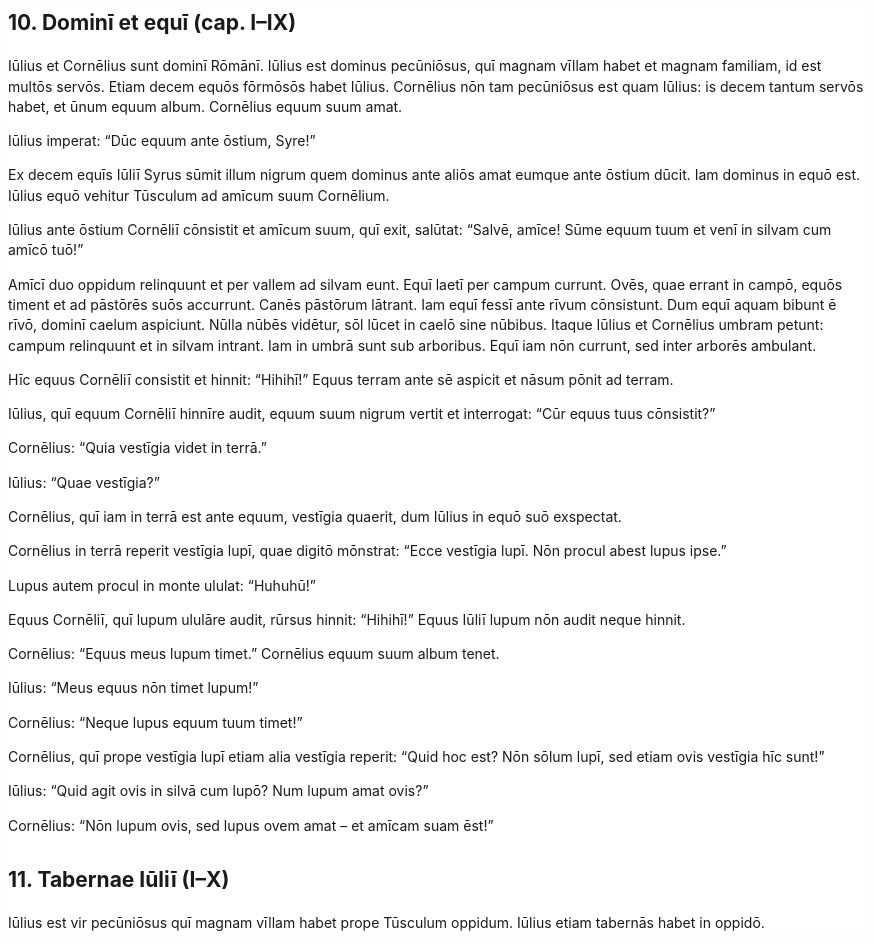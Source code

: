 ## 10. Dominī et equī (cap. I–IX)
Iūlius et Cornēlius sunt dominī Rōmānī. Iūlius est dominus pecūniōsus, quī magnam vīllam habet et magnam familiam, id est multōs servōs. Etiam decem equōs fōrmōsōs habet Iūlius. Cornēlius nōn tam pecūniōsus est quam Iūlius: is decem tantum servōs habet, et ūnum equum album. Cornēlius equum suum amat.

Iūlius imperat: “Dūc equum ante ōstium, Syre!”

Ex decem equīs Iūliī Syrus sūmit illum nigrum quem dominus ante aliōs amat eumque ante ōstium dūcit. Iam dominus in equō est. Iūlius equō vehitur Tūsculum ad amīcum suum Cornēlium.

Iūlius ante ōstium Cornēliī cōnsistit et amīcum suum, quī exit, salūtat: “Salvē, amīce! Sūme equum tuum et venī in silvam cum amīcō tuō!”

Amīcī duo oppidum relinquunt et per vallem ad silvam eunt. Equī laetī per campum currunt.
Ovēs, quae errant in campō, equōs timent et ad pāstōrēs suōs accurrunt. Canēs pāstōrum lātrant. Iam equī fessī ante rīvum cōnsistunt. Dum equī aquam bibunt ē rīvō, dominī caelum aspiciunt. Nūlla nūbēs vidētur, sōl lūcet in caelō sine nūbibus. Itaque Iūlius et Cornēlius umbram petunt: campum relinquunt et in silvam intrant. Iam in umbrā sunt sub arboribus. Equī iam nōn currunt, sed inter arborēs ambulant.

Hīc equus Cornēliī consistit et hinnit: “Hihihī!” Equus terram ante sē aspicit et nāsum pōnit ad terram.

Iūlius, quī equum Cornēliī hinnīre audit, equum suum nigrum vertit et interrogat: “Cūr equus tuus cōnsistit?”

Cornēlius: “Quia vestīgia videt in terrā.” 

Iūlius: “Quae vestīgia?”

Cornēlius, quī iam in terrā est ante equum, vestīgia quaerit, dum Iūlius in equō suō exspectat.

Cornēlius in terrā reperit vestīgia lupī, quae digitō mōnstrat: “Ecce vestīgia lupī. Nōn procul abest lupus ipse.”

Lupus autem procul in monte ululat: “Huhuhū!”

Equus Cornēliī, quī lupum ululāre audit, rūrsus hinnit: “Hihihī!” Equus Iūliī lupum nōn audit neque hinnit.

Cornēlius: “Equus meus lupum timet.” Cornēlius equum suum album tenet. 

Iūlius: “Meus equus nōn timet lupum!”

Cornēlius: “Neque lupus equum tuum timet!”

Cornēlius, quī prope vestīgia lupī etiam alia vestīgia reperit: “Quid hoc est? Nōn sōlum lupī, sed etiam ovis vestīgia hīc sunt!”

Iūlius: “Quid agit ovis in silvā cum lupō? Num lupum amat ovis?” 

Cornēlius: “Nōn lupum ovis, sed lupus ovem amat – et amīcam suam ēst!”


## 11. Tabernae Iūliī (I–X)
Iūlius est vir pecūniōsus quī magnam vīllam habet prope Tūsculum oppidum. Iūlius etiam tabernās habet in oppidō.
